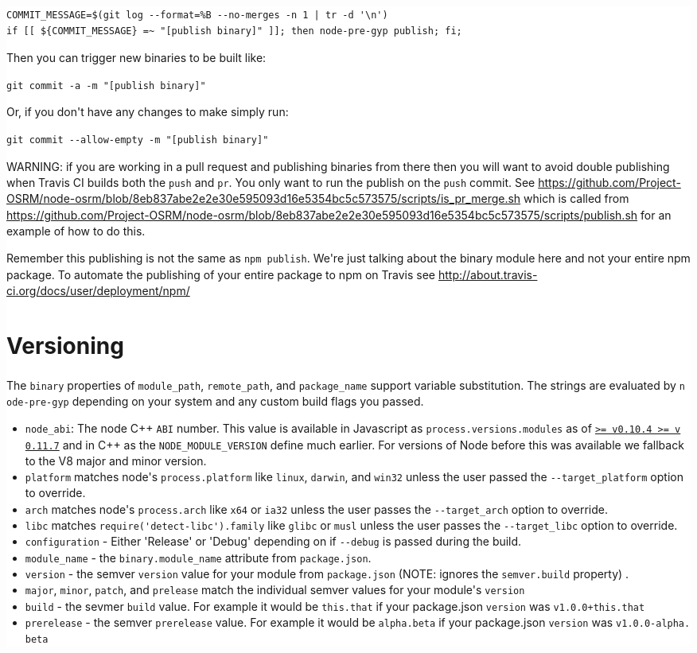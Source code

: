     COMMIT_MESSAGE=$(git log --format=%B --no-merges -n 1 | tr -d '\n')
    if [[ ${COMMIT_MESSAGE} =~ "[publish binary]" ]]; then node-pre-gyp publish; fi;

Then you can trigger new binaries to be built like:

    git commit -a -m "[publish binary]"

Or, if you don't have any changes to make simply run:

    git commit --allow-empty -m "[publish binary]"

WARNING: if you are working in a pull request and publishing binaries from there then you will want to avoid double
publishing when Travis CI builds both the `push` and `pr`. You only want to run the publish on the `push` commit.
See https://github.com/Project-OSRM/node-osrm/blob/8eb837abe2e2e30e595093d16e5354bc5c573575/scripts/is_pr_merge.sh which
is called
from https://github.com/Project-OSRM/node-osrm/blob/8eb837abe2e2e30e595093d16e5354bc5c573575/scripts/publish.sh for an
example of how to do this.

Remember this publishing is not the same as `npm publish`. We're just talking about the binary module here and not your
entire npm package. To automate the publishing of your entire package to npm on Travis
see http://about.travis-ci.org/docs/user/deployment/npm/

# Versioning

The `binary` properties of `module_path`, `remote_path`, and `package_name` support variable substitution. The strings
are evaluated by `node-pre-gyp` depending on your system and any custom build flags you passed.

- `node_abi`: The node C++ `ABI` number. This value is available in Javascript as `process.versions.modules` as
  of [`>= v0.10.4 >= v0.11.7`](https://github.com/joyent/node/commit/ccabd4a6fa8a6eb79d29bc3bbe9fe2b6531c2d8e) and in
  C++ as the `NODE_MODULE_VERSION` define much earlier. For versions of Node before this was available we fallback to
  the V8 major and minor version.
- `platform` matches node's `process.platform` like `linux`, `darwin`, and `win32` unless the user passed
  the `--target_platform` option to override.
- `arch` matches node's `process.arch` like `x64` or `ia32` unless the user passes the `--target_arch` option to
  override.
- `libc` matches `require('detect-libc').family` like `glibc` or `musl` unless the user passes the `--target_libc`
  option to override.
- `configuration` - Either 'Release' or 'Debug' depending on if `--debug` is passed during the build.
- `module_name` - the `binary.module_name` attribute from `package.json`.
- `version` - the semver `version` value for your module from `package.json` (NOTE: ignores the `semver.build` property)
  .
- `major`, `minor`, `patch`, and `prelease` match the individual semver values for your module's `version`
- `build` - the sevmer `build` value. For example it would be `this.that` if your package.json `version`
  was `v1.0.0+this.that`
- `prerelease` - the semver `prerelease` value. For example it would be `alpha.beta` if your package.json `version`
  was `v1.0.0-alpha.beta`
